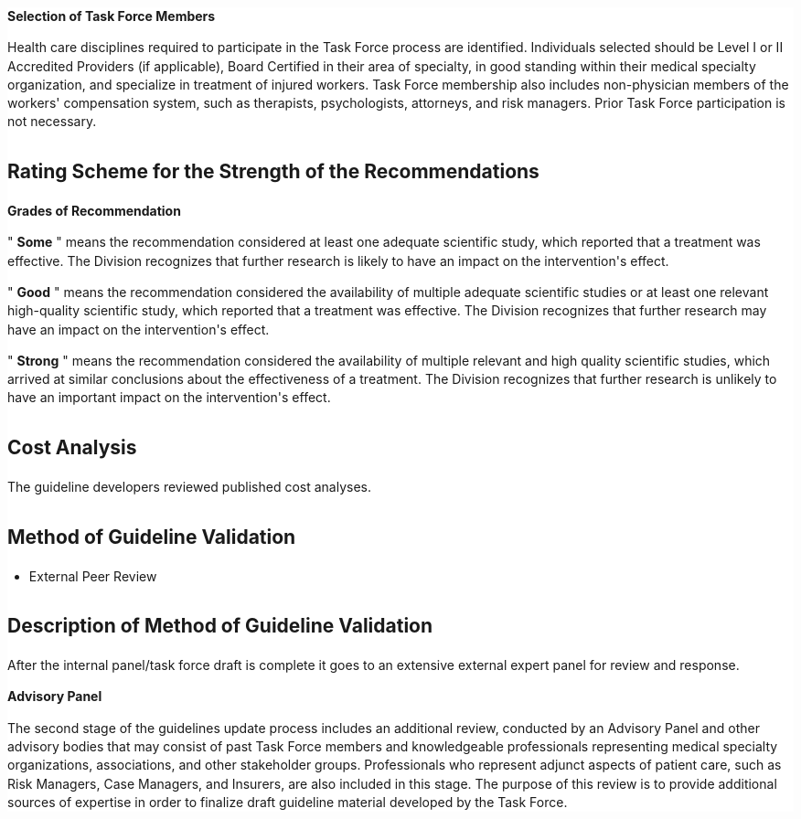 

**Selection of Task Force Members**

Health care disciplines required to participate in the Task Force process are identified. Individuals selected should be Level I or II Accredited Providers (if applicable), Board Certified in their area of specialty, in good standing within their medical specialty organization, and specialize in treatment of injured workers. Task Force membership also includes non-physician members of the workers' compensation system, such as therapists, psychologists, attorneys, and risk managers. Prior Task Force participation is not necessary.

## Rating Scheme for the Strength of the Recommendations



 **Grades of Recommendation**

" **Some** " means the recommendation considered at least one adequate scientific study, which reported that a treatment was effective. The Division recognizes that further research is likely to have an impact on the intervention's effect.

" **Good** " means the recommendation considered the availability of multiple adequate scientific studies or at least one relevant high-quality scientific study, which reported that a treatment was effective. The Division recognizes that further research may have an impact on the intervention's effect. 

" **Strong** " means the recommendation considered the availability of multiple relevant and high quality scientific studies, which arrived at similar conclusions about the effectiveness of a treatment. The Division recognizes that further research is unlikely to have an important impact on the intervention's effect.

## Cost Analysis



The guideline developers reviewed published cost analyses.

## Method of Guideline Validation

- External Peer Review

## Description of Method of Guideline Validation



After the internal panel/task force draft is complete it goes to an extensive external expert panel for review and response.

**Advisory Panel**

The second stage of the guidelines update process includes an additional review, conducted by an Advisory Panel and other advisory bodies that may consist of past Task Force members and knowledgeable professionals representing medical specialty organizations, associations, and other stakeholder groups. Professionals who represent adjunct aspects of patient care, such as Risk Managers, Case Managers, and Insurers, are also included in this stage. The purpose of this review is to provide additional sources of expertise in order to finalize draft guideline material developed by the Task Force.
